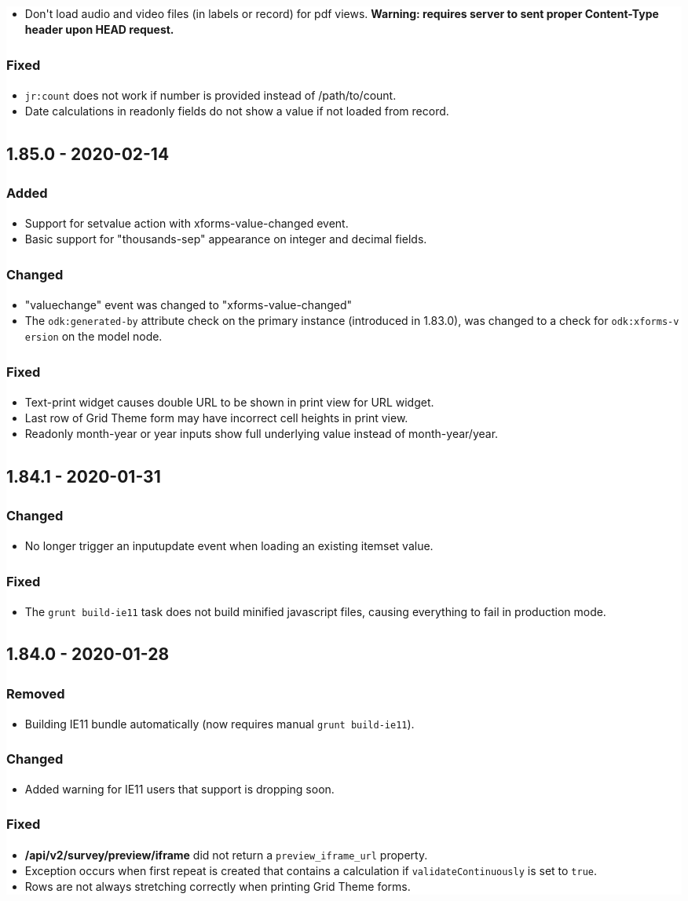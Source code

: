 -   Don't load audio and video files (in labels or record) for pdf views. **Warning: requires server to sent proper Content-Type header upon HEAD request.**

### Fixed

-   `jr:count` does not work if number is provided instead of /path/to/count.
-   Date calculations in readonly fields do not show a value if not loaded from record.

## 1.85.0 - 2020-02-14

### Added

-   Support for setvalue action with xforms-value-changed event.
-   Basic support for "thousands-sep" appearance on integer and decimal fields.

### Changed

-   "valuechange" event was changed to "xforms-value-changed"
-   The `odk:generated-by` attribute check on the primary instance (introduced in 1.83.0), was changed to a check for `odk:xforms-version` on the model node.

### Fixed

-   Text-print widget causes double URL to be shown in print view for URL widget.
-   Last row of Grid Theme form may have incorrect cell heights in print view.
-   Readonly month-year or year inputs show full underlying value instead of month-year/year.

## 1.84.1 - 2020-01-31

### Changed

-   No longer trigger an inputupdate event when loading an existing itemset value.

### Fixed

-   The `grunt build-ie11` task does not build minified javascript files, causing everything to fail in production mode.

## 1.84.0 - 2020-01-28

### Removed

-   Building IE11 bundle automatically (now requires manual `grunt build-ie11`).

### Changed

-   Added warning for IE11 users that support is dropping soon.

### Fixed

-   **/api/v2/survey/preview/iframe** did not return a `preview_iframe_url` property.
-   Exception occurs when first repeat is created that contains a calculation if `validateContinuously` is set to `true`.
-   Rows are not always stretching correctly when printing Grid Theme forms.
